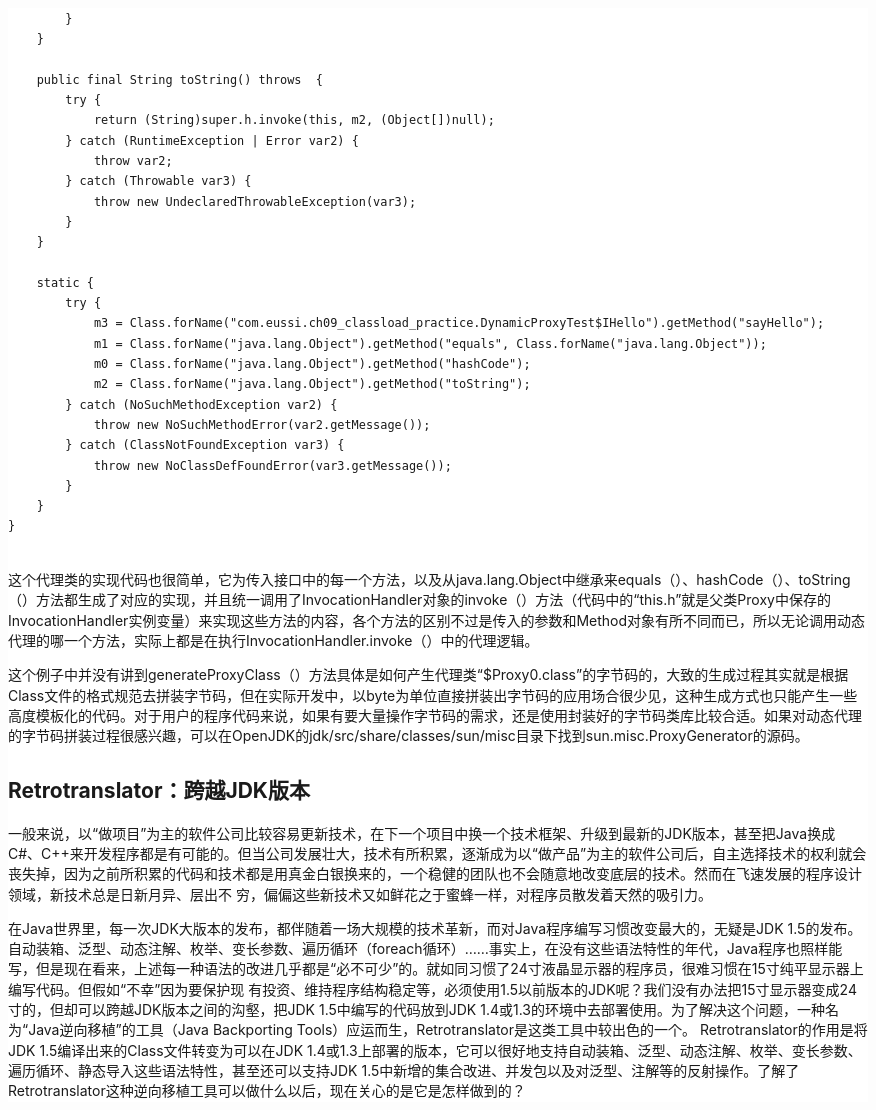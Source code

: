 ```
        }
    }

    public final String toString() throws  {
        try {
            return (String)super.h.invoke(this, m2, (Object[])null);
        } catch (RuntimeException | Error var2) {
            throw var2;
        } catch (Throwable var3) {
            throw new UndeclaredThrowableException(var3);
        }
    }

    static {
        try {
            m3 = Class.forName("com.eussi.ch09_classload_practice.DynamicProxyTest$IHello").getMethod("sayHello");
            m1 = Class.forName("java.lang.Object").getMethod("equals", Class.forName("java.lang.Object"));
            m0 = Class.forName("java.lang.Object").getMethod("hashCode");
            m2 = Class.forName("java.lang.Object").getMethod("toString");
        } catch (NoSuchMethodException var2) {
            throw new NoSuchMethodError(var2.getMessage());
        } catch (ClassNotFoundException var3) {
            throw new NoClassDefFoundError(var3.getMessage());
        }
    }
}


```

这个代理类的实现代码也很简单，它为传入接口中的每一个方法，以及从java.lang.Object中继承来equals（）、hashCode（）、toString（）方法都生成了对应的实现，并且统一调用了InvocationHandler对象的invoke（）方法（代码中的“this.h”就是父类Proxy中保存的InvocationHandler实例变量）来实现这些方法的内容，各个方法的区别不过是传入的参数和Method对象有所不同而已，所以无论调用动态代理的哪一个方法，实际上都是在执行InvocationHandler.invoke（）中的代理逻辑。

这个例子中并没有讲到generateProxyClass（）方法具体是如何产生代理类“$Proxy0.class”的字节码的，大致的生成过程其实就是根据Class文件的格式规范去拼装字节码，但在实际开发中，以byte为单位直接拼装出字节码的应用场合很少见，这种生成方式也只能产生一些高度模板化的代码。对于用户的程序代码来说，如果有要大量操作字节码的需求，还是使用封装好的字节码类库比较合适。如果对动态代理的字节码拼装过程很感兴趣，可以在OpenJDK的jdk/src/share/classes/sun/misc目录下找到sun.misc.ProxyGenerator的源码。

## Retrotranslator：跨越JDK版本

一般来说，以“做项目”为主的软件公司比较容易更新技术，在下一个项目中换一个技术框架、升级到最新的JDK版本，甚至把Java换成C#、C++来开发程序都是有可能的。但当公司发展壮大，技术有所积累，逐渐成为以“做产品”为主的软件公司后，自主选择技术的权利就会丧失掉，因为之前所积累的代码和技术都是用真金白银换来的，一个稳健的团队也不会随意地改变底层的技术。然而在飞速发展的程序设计领域，新技术总是日新月异、层出不
穷，偏偏这些新技术又如鲜花之于蜜蜂一样，对程序员散发着天然的吸引力。

在Java世界里，每一次JDK大版本的发布，都伴随着一场大规模的技术革新，而对Java程序编写习惯改变最大的，无疑是JDK 1.5的发布。自动装箱、泛型、动态注解、枚举、变长参数、遍历循环（foreach循环）……事实上，在没有这些语法特性的年代，Java程序也照样能写，但是现在看来，上述每一种语法的改进几乎都是“必不可少”的。就如同习惯了24寸液晶显示器的程序员，很难习惯在15寸纯平显示器上编写代码。但假如“不幸”因为要保护现
有投资、维持程序结构稳定等，必须使用1.5以前版本的JDK呢？我们没有办法把15寸显示器变成24寸的，但却可以跨越JDK版本之间的沟壑，把JDK 1.5中编写的代码放到JDK 1.4或1.3的环境中去部署使用。为了解决这个问题，一种名为“Java逆向移植”的工具（Java Backporting Tools）应运而生，Retrotranslator是这类工具中较出色的一个。
Retrotranslator的作用是将JDK 1.5编译出来的Class文件转变为可以在JDK 1.4或1.3上部署的版本，它可以很好地支持自动装箱、泛型、动态注解、枚举、变长参数、遍历循环、静态导入这些语法特性，甚至还可以支持JDK 1.5中新增的集合改进、并发包以及对泛型、注解等的反射操作。了解了Retrotranslator这种逆向移植工具可以做什么以后，现在关心的是它是怎样做到的？
